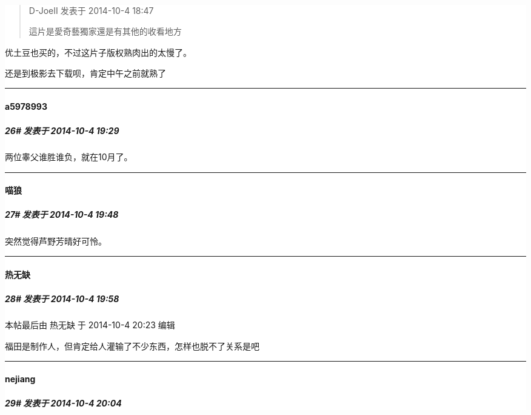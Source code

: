 

<blockquote>D-JoeII 发表于 2014-10-4 18:47

這片是愛奇藝獨家還是有其他的收看地方</blockquote>
优土豆也买的，不过这片子版权熟肉出的太慢了。


还是到极影去下载呗，肯定中午之前就熟了







-----

####  a5978993  
##### 26#       发表于 2014-10-4 19:29




两位睾父谁胜谁负，就在10月了。







-----

####  喵狼  
##### 27#       发表于 2014-10-4 19:48




突然觉得芦野芳晴好可怜。







-----

####  热无缺  
##### 28#       发表于 2014-10-4 19:58



 本帖最后由 热无缺 于 2014-10-4 20:23 编辑 

福田是制作人，但肯定给人灌输了不少东西，怎样也脱不了关系是吧







-----

####  nejiang  
##### 29#       发表于 2014-10-4 20:04
